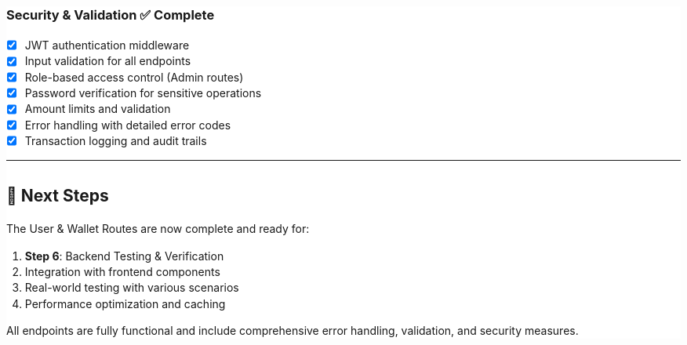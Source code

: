 ### Security & Validation ✅ Complete

- [x] JWT authentication middleware
- [x] Input validation for all endpoints
- [x] Role-based access control (Admin routes)
- [x] Password verification for sensitive operations
- [x] Amount limits and validation
- [x] Error handling with detailed error codes
- [x] Transaction logging and audit trails

---

## 🚀 Next Steps

The User & Wallet Routes are now complete and ready for:

1. **Step 6**: Backend Testing & Verification
2. Integration with frontend components
3. Real-world testing with various scenarios
4. Performance optimization and caching

All endpoints are fully functional and include comprehensive error handling, validation, and security measures.
